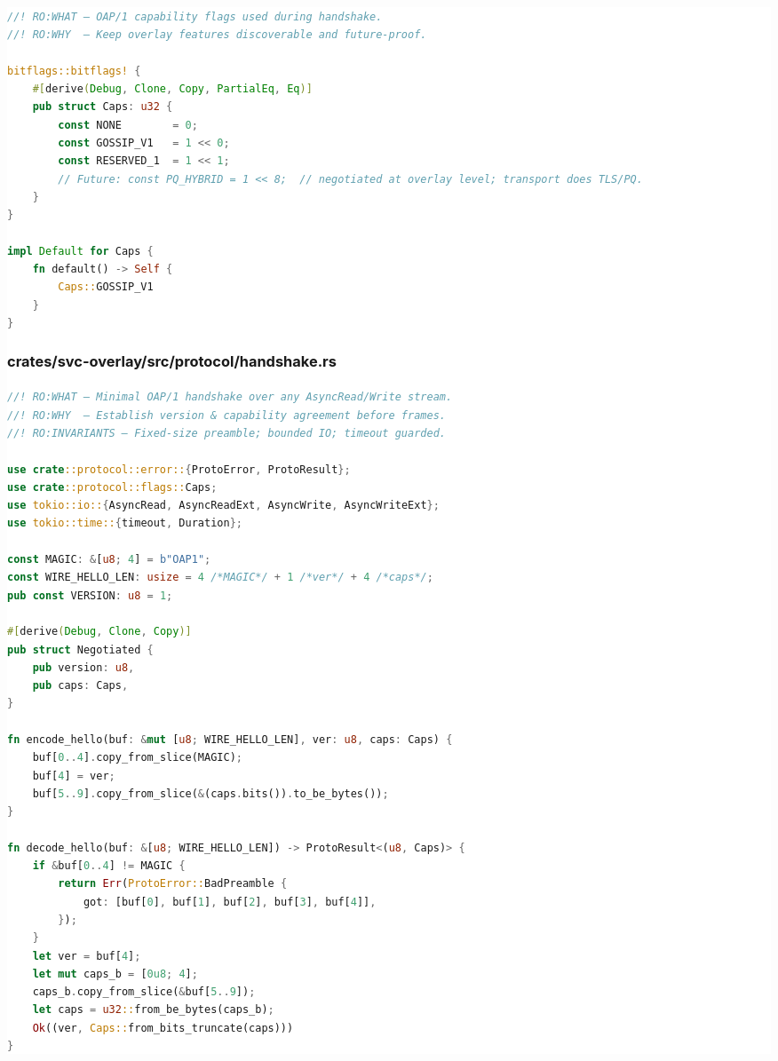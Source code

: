 ```rust
//! RO:WHAT — OAP/1 capability flags used during handshake.
//! RO:WHY  — Keep overlay features discoverable and future-proof.

bitflags::bitflags! {
    #[derive(Debug, Clone, Copy, PartialEq, Eq)]
    pub struct Caps: u32 {
        const NONE        = 0;
        const GOSSIP_V1   = 1 << 0;
        const RESERVED_1  = 1 << 1;
        // Future: const PQ_HYBRID = 1 << 8;  // negotiated at overlay level; transport does TLS/PQ.
    }
}

impl Default for Caps {
    fn default() -> Self {
        Caps::GOSSIP_V1
    }
}

```

### crates/svc-overlay/src/protocol/handshake.rs
<a id="crates-svc-overlay-src-protocol-handshake-rs"></a>

```rust
//! RO:WHAT — Minimal OAP/1 handshake over any AsyncRead/Write stream.
//! RO:WHY  — Establish version & capability agreement before frames.
//! RO:INVARIANTS — Fixed-size preamble; bounded IO; timeout guarded.

use crate::protocol::error::{ProtoError, ProtoResult};
use crate::protocol::flags::Caps;
use tokio::io::{AsyncRead, AsyncReadExt, AsyncWrite, AsyncWriteExt};
use tokio::time::{timeout, Duration};

const MAGIC: &[u8; 4] = b"OAP1";
const WIRE_HELLO_LEN: usize = 4 /*MAGIC*/ + 1 /*ver*/ + 4 /*caps*/;
pub const VERSION: u8 = 1;

#[derive(Debug, Clone, Copy)]
pub struct Negotiated {
    pub version: u8,
    pub caps: Caps,
}

fn encode_hello(buf: &mut [u8; WIRE_HELLO_LEN], ver: u8, caps: Caps) {
    buf[0..4].copy_from_slice(MAGIC);
    buf[4] = ver;
    buf[5..9].copy_from_slice(&(caps.bits()).to_be_bytes());
}

fn decode_hello(buf: &[u8; WIRE_HELLO_LEN]) -> ProtoResult<(u8, Caps)> {
    if &buf[0..4] != MAGIC {
        return Err(ProtoError::BadPreamble {
            got: [buf[0], buf[1], buf[2], buf[3], buf[4]],
        });
    }
    let ver = buf[4];
    let mut caps_b = [0u8; 4];
    caps_b.copy_from_slice(&buf[5..9]);
    let caps = u32::from_be_bytes(caps_b);
    Ok((ver, Caps::from_bits_truncate(caps)))
}
```